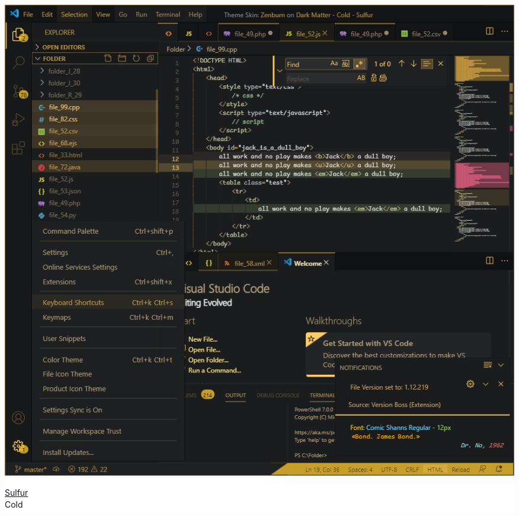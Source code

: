 [![Zenburn Dark Matter - Cold - Sulfur](./_gfx/zenburn-dark-matter-cold-sulfur-preview.png)](./_gfx/zenburn-dark-matter-cold-sulfur-preview.png)

[Sulfur](./_gfx/zenburn-dark-matter-cold-sulfur-preview.png) <br>Cold
</td>
<td align="center" valign="top" >
